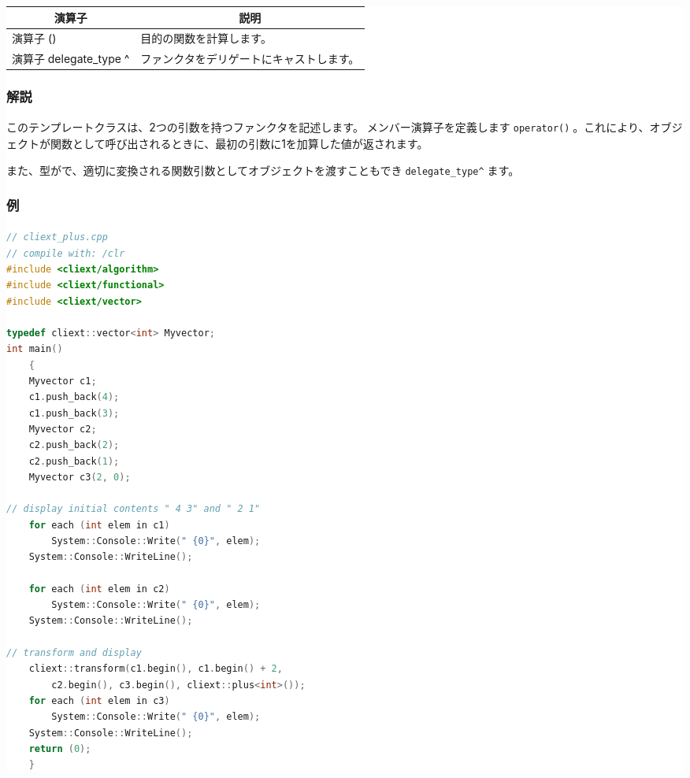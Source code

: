 |演算子|説明|
|--------------|-----------------|
|演算子 ()|目的の関数を計算します。|
|演算子 delegate_type ^|ファンクタをデリゲートにキャストします。|

### <a name="remarks"></a>解説

このテンプレートクラスは、2つの引数を持つファンクタを記述します。 メンバー演算子を定義します `operator()` 。これにより、オブジェクトが関数として呼び出されるときに、最初の引数に1を加算した値が返されます。

また、型がで、適切に変換される関数引数としてオブジェクトを渡すこともでき `delegate_type^` ます。

### <a name="example"></a>例

```cpp
// cliext_plus.cpp
// compile with: /clr
#include <cliext/algorithm>
#include <cliext/functional>
#include <cliext/vector>

typedef cliext::vector<int> Myvector;
int main()
    {
    Myvector c1;
    c1.push_back(4);
    c1.push_back(3);
    Myvector c2;
    c2.push_back(2);
    c2.push_back(1);
    Myvector c3(2, 0);

// display initial contents " 4 3" and " 2 1"
    for each (int elem in c1)
        System::Console::Write(" {0}", elem);
    System::Console::WriteLine();

    for each (int elem in c2)
        System::Console::Write(" {0}", elem);
    System::Console::WriteLine();

// transform and display
    cliext::transform(c1.begin(), c1.begin() + 2,
        c2.begin(), c3.begin(), cliext::plus<int>());
    for each (int elem in c3)
        System::Console::Write(" {0}", elem);
    System::Console::WriteLine();
    return (0);
    }
```
